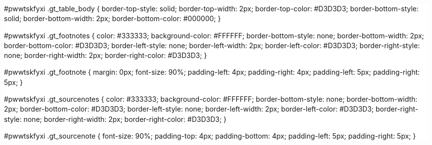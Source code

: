 #pwwtskfyxi .gt_table_body {
  border-top-style: solid;
  border-top-width: 2px;
  border-top-color: #D3D3D3;
  border-bottom-style: solid;
  border-bottom-width: 2px;
  border-bottom-color: #000000;
}

#pwwtskfyxi .gt_footnotes {
  color: #333333;
  background-color: #FFFFFF;
  border-bottom-style: none;
  border-bottom-width: 2px;
  border-bottom-color: #D3D3D3;
  border-left-style: none;
  border-left-width: 2px;
  border-left-color: #D3D3D3;
  border-right-style: none;
  border-right-width: 2px;
  border-right-color: #D3D3D3;
}

#pwwtskfyxi .gt_footnote {
  margin: 0px;
  font-size: 90%;
  padding-left: 4px;
  padding-right: 4px;
  padding-left: 5px;
  padding-right: 5px;
}

#pwwtskfyxi .gt_sourcenotes {
  color: #333333;
  background-color: #FFFFFF;
  border-bottom-style: none;
  border-bottom-width: 2px;
  border-bottom-color: #D3D3D3;
  border-left-style: none;
  border-left-width: 2px;
  border-left-color: #D3D3D3;
  border-right-style: none;
  border-right-width: 2px;
  border-right-color: #D3D3D3;
}

#pwwtskfyxi .gt_sourcenote {
  font-size: 90%;
  padding-top: 4px;
  padding-bottom: 4px;
  padding-left: 5px;
  padding-right: 5px;
}
